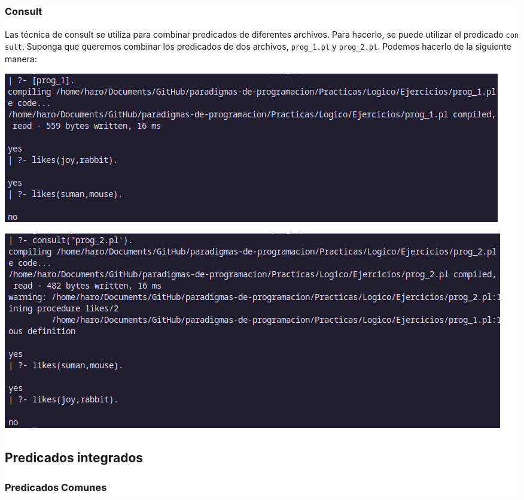 ### Consult

Las técnica de consult se utiliza para combinar predicados de diferentes archivos. Para hacerlo, se puede utilizar el predicado `consult`. Suponga que queremos combinar los predicados de dos archivos, `prog_1.pl` y `prog_2.pl`. Podemos hacerlo de la siguiente manera:

![prog_1](./images/image-48.png)

![prog_2](./images/image-49.png)

## Predicados integrados

### Predicados Comunes
